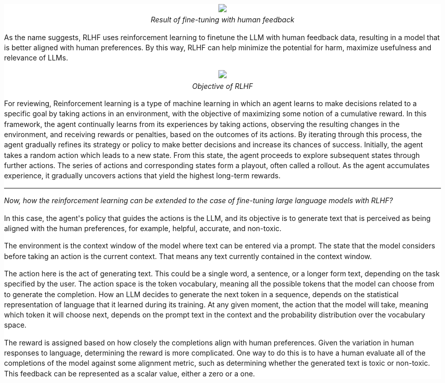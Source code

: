 <p align="center">
  <img src="https://live.staticflickr.com/65535/53217314915_6036c8b267_o.png" >
  <br>
  <i>Result of fine-tuning with human feedback</i>
</p>

As the name suggests, RLHF uses reinforcement learning to finetune the LLM with human feedback data, resulting in a model that is better aligned with human preferences. By this way, RLHF can help minimize the potential for harm, maximize usefulness and relevance of LLMs.

<p align="center">
  <img src="https://live.staticflickr.com/65535/53217196424_9231d7d97b_o.png" >
  <br>
  <i>Objective of RLHF</i>
</p>

For reviewing, Reinforcement learning is a type of machine learning in which an agent learns to make decisions related to a specific goal by taking actions in an environment, with the objective of maximizing some notion of a cumulative reward. In this framework, the agent continually learns from its experiences by taking actions, observing the resulting changes in the environment, and receiving rewards or penalties, based on the outcomes of its actions. By iterating through this process, the agent gradually refines its strategy or policy to make better decisions and increase its chances of success. Initially, the agent takes a random action which leads to a new state. From this state, the agent proceeds to explore subsequent states through further actions. The series of actions and corresponding states form a playout, often called a rollout. As the agent accumulates experience, it gradually uncovers actions that yield the highest long-term rewards.

---

*Now, how the reinforcement learning can be extended to the case of fine-tuning large language models with RLHF?*

In this case, the agent's policy that guides the actions is the LLM, and its objective is to generate text that is perceived as being aligned with the human preferences, for example, helpful, accurate, and non-toxic.

The environment is the context window of the model where text can be entered via a prompt. The state that the model considers before taking an action is the current context. That means any text currently contained in the context window.

The action here is the act of generating text. This could be a single word, a sentence, or a longer form text, depending on the task specified by the user. The action space is the token vocabulary, meaning all the possible tokens that the model can choose from to generate the completion. How an LLM decides to generate the next token in a sequence, depends on the statistical representation of language that it learned during its training. At any given moment, the action that the model will take, meaning which token it will choose next, depends on the prompt text in the context and the probability distribution over the vocabulary space.

The reward is assigned based on how closely the completions align with human preferences. Given the variation in human responses to language, determining the reward is more complicated. One way to do this is to have a human evaluate all of the completions of the model against some alignment metric, such as determining whether the generated text is toxic or non-toxic. This feedback can be represented as a scalar value, either a zero or a one.
